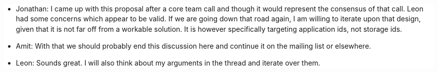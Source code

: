 * Jonathan: I came up with this proposal after a core team call and
  though it would represent the consensus of that call. Leon had some
  concerns which appear to be valid. If we are going down that road
  again, I am willing to iterate upon that design, given that it is
  not far off from a workable solution. It is however specifically
  targeting application ids, not storage ids.

* Amit: With that we should probably end this discussion here and
  continue it on the mailing list or elsewhere.

* Leon: Sounds great. I will also think about my arguments in the
  thread and iterate over them.

